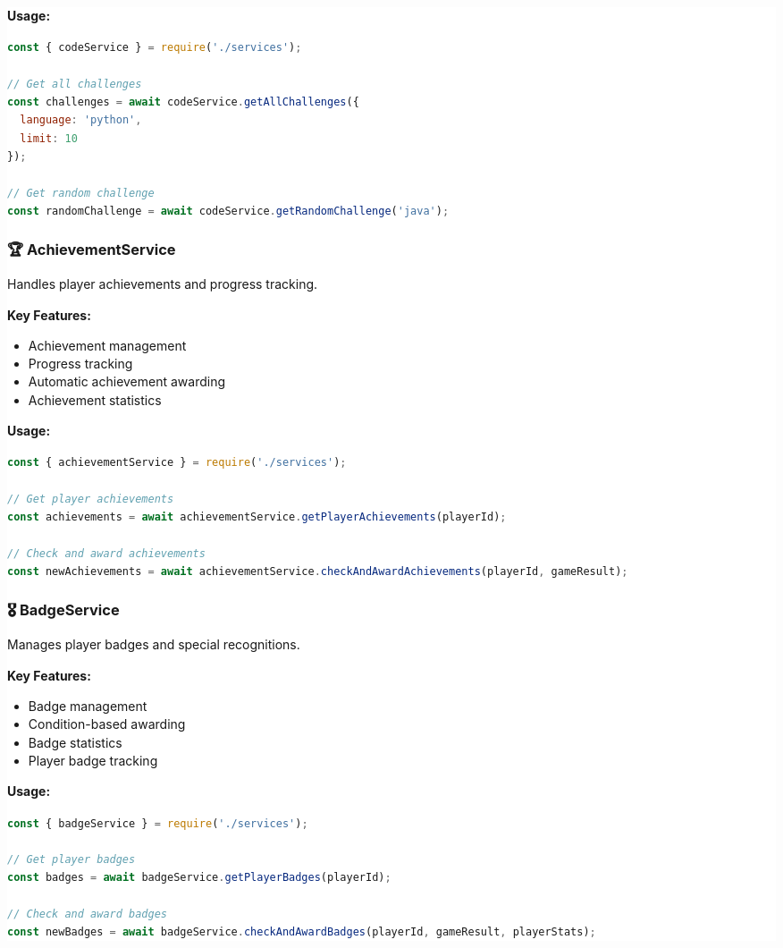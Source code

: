 **Usage:**
```javascript
const { codeService } = require('./services');

// Get all challenges
const challenges = await codeService.getAllChallenges({
  language: 'python',
  limit: 10
});

// Get random challenge
const randomChallenge = await codeService.getRandomChallenge('java');
```

### 🏆 AchievementService
Handles player achievements and progress tracking.

**Key Features:**
- Achievement management
- Progress tracking
- Automatic achievement awarding
- Achievement statistics

**Usage:**
```javascript
const { achievementService } = require('./services');

// Get player achievements
const achievements = await achievementService.getPlayerAchievements(playerId);

// Check and award achievements
const newAchievements = await achievementService.checkAndAwardAchievements(playerId, gameResult);
```

### 🎖️ BadgeService
Manages player badges and special recognitions.

**Key Features:**
- Badge management
- Condition-based awarding
- Badge statistics
- Player badge tracking

**Usage:**
```javascript
const { badgeService } = require('./services');

// Get player badges
const badges = await badgeService.getPlayerBadges(playerId);

// Check and award badges
const newBadges = await badgeService.checkAndAwardBadges(playerId, gameResult, playerStats);
```
